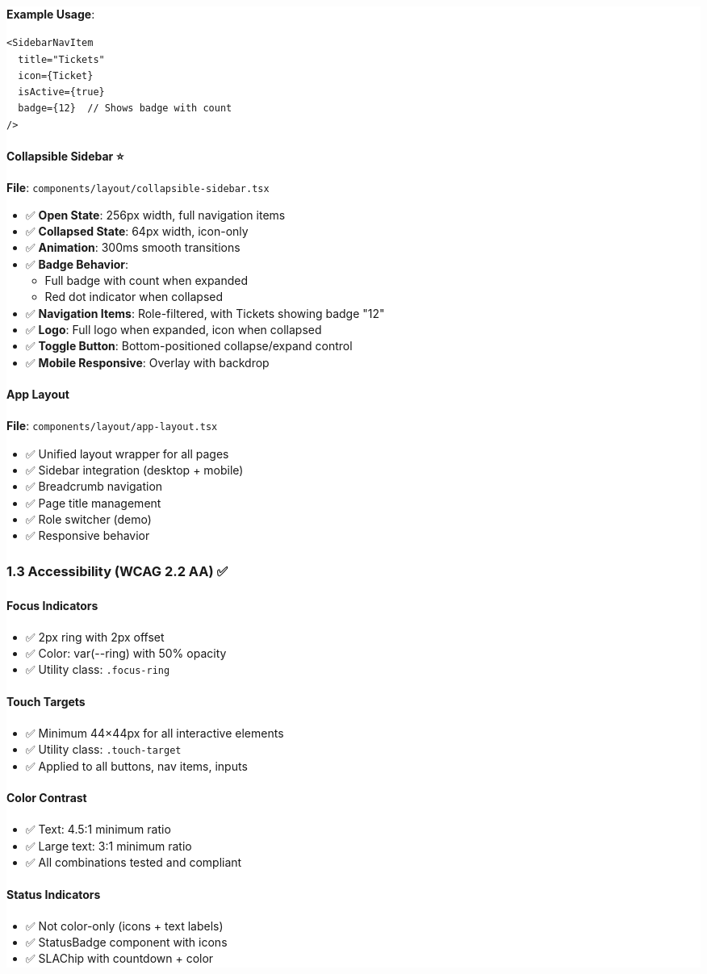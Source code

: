 **Example Usage**:
```tsx
<SidebarNavItem
  title="Tickets"
  icon={Ticket}
  isActive={true}
  badge={12}  // Shows badge with count
/>
```

#### Collapsible Sidebar ⭐
**File**: `components/layout/collapsible-sidebar.tsx`

- ✅ **Open State**: 256px width, full navigation items
- ✅ **Collapsed State**: 64px width, icon-only
- ✅ **Animation**: 300ms smooth transitions
- ✅ **Badge Behavior**: 
  - Full badge with count when expanded
  - Red dot indicator when collapsed
- ✅ **Navigation Items**: Role-filtered, with Tickets showing badge "12"
- ✅ **Logo**: Full logo when expanded, icon when collapsed
- ✅ **Toggle Button**: Bottom-positioned collapse/expand control
- ✅ **Mobile Responsive**: Overlay with backdrop

#### App Layout
**File**: `components/layout/app-layout.tsx`

- ✅ Unified layout wrapper for all pages
- ✅ Sidebar integration (desktop + mobile)
- ✅ Breadcrumb navigation
- ✅ Page title management
- ✅ Role switcher (demo)
- ✅ Responsive behavior

### 1.3 Accessibility (WCAG 2.2 AA) ✅

#### Focus Indicators
- ✅ 2px ring with 2px offset
- ✅ Color: var(--ring) with 50% opacity
- ✅ Utility class: `.focus-ring`

#### Touch Targets
- ✅ Minimum 44×44px for all interactive elements
- ✅ Utility class: `.touch-target`
- ✅ Applied to all buttons, nav items, inputs

#### Color Contrast
- ✅ Text: 4.5:1 minimum ratio
- ✅ Large text: 3:1 minimum ratio
- ✅ All combinations tested and compliant

#### Status Indicators
- ✅ Not color-only (icons + text labels)
- ✅ StatusBadge component with icons
- ✅ SLAChip with countdown + color
